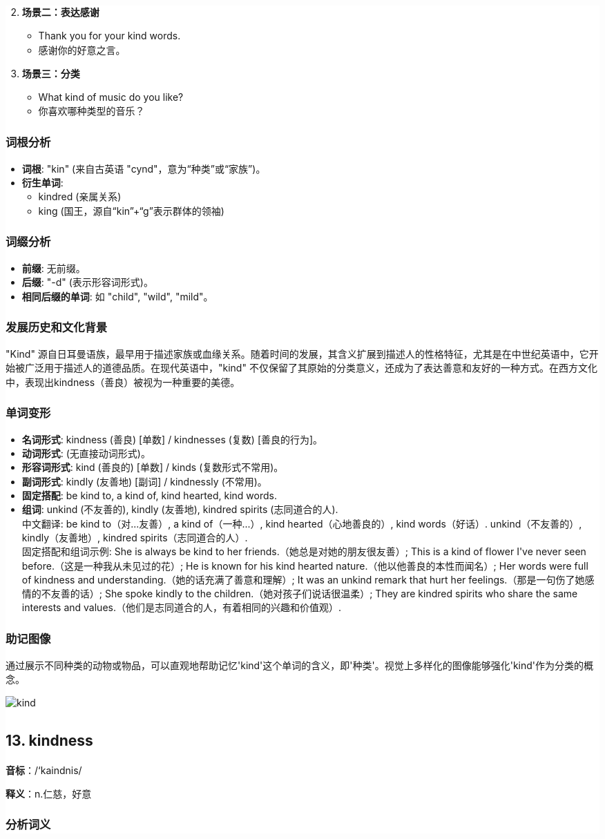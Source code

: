 2. **场景二：表达感谢**
   - Thank you for your kind words.
   - 感谢你的好意之言。
   
3. **场景三：分类**
   - What kind of music do you like?
   - 你喜欢哪种类型的音乐？

### 词根分析
- **词根**: "kin" (来自古英语 "cynd"，意为“种类”或“家族”)。
- **衍生单词**: 
  - kindred (亲属关系)
  - king (国王，源自“kin”+“g”表示群体的领袖)
  
### 词缀分析
- **前缀**: 无前缀。
- **后缀**: "-d" (表示形容词形式)。
- **相同后缀的单词**: 如 "child", "wild", "mild"。
  
### 发展历史和文化背景
"Kind" 源自日耳曼语族，最早用于描述家族或血缘关系。随着时间的发展，其含义扩展到描述人的性格特征，尤其是在中世纪英语中，它开始被广泛用于描述人的道德品质。在现代英语中，"kind" 不仅保留了其原始的分类意义，还成为了表达善意和友好的一种方式。在西方文化中，表现出kindness（善良）被视为一种重要的美德。

### 单词变形
- **名词形式**: kindness (善良) [单数] / kindnesses (复数) [善良的行为]。  
- **动词形式**: (无直接动词形式)。  
- **形容词形式**: kind (善良的) [单数] / kinds (复数形式不常用)。  
- **副词形式**: kindly (友善地) [副词] / kindnessly (不常用)。  
- **固定搭配**: be kind to, a kind of, kind hearted, kind words.  
- **组词**: unkind (不友善的), kindly (友善地), kindred spirits (志同道合的人).  
   中文翻译: be kind to（对...友善）, a kind of（一种...）, kind hearted（心地善良的）, kind words（好话）. unkind（不友善的）, kindly（友善地）, kindred spirits（志同道合的人）.  
   固定搭配和组词示例: She is always be kind to her friends.（她总是对她的朋友很友善）; This is a kind of flower I've never seen before.（这是一种我从未见过的花）; He is known for his kind hearted nature.（他以他善良的本性而闻名）; Her words were full of kindness and understanding.（她的话充满了善意和理解）; It was an unkind remark that hurt her feelings.（那是一句伤了她感情的不友善的话）; She spoke kindly to the children.（她对孩子们说话很温柔）; They are kindred spirits who share the same interests and values.（他们是志同道合的人，有着相同的兴趣和价值观）.  

### 助记图像

通过展示不同种类的动物或物品，可以直观地帮助记忆'kind'这个单词的含义，即'种类'。视觉上多样化的图像能够强化'kind'作为分类的概念。

![kind](/imgs/cet4/k/kind.jpg)

## 13. kindness

**音标**：/‘kaindnis/

**释义**：n.仁慈，好意

### 分析词义
